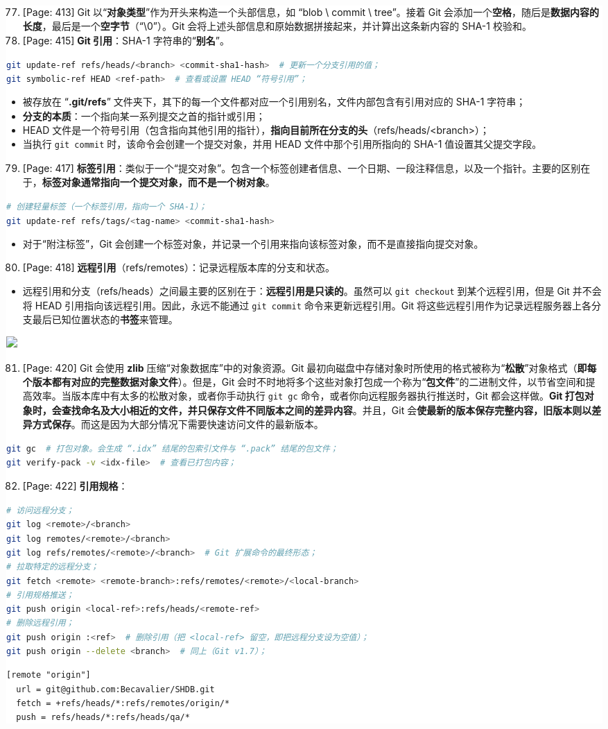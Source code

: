 77. [Page: 413] Git 以“**对象类型**”作为开头来构造一个头部信息，如 “blob \ commit \ tree”。接着 Git 会添加一个**空格**，随后是**数据内容的长度**，最后是一个**空字节**（“\0”）。Git 会将上述头部信息和原始数据拼接起来，并计算出这条新内容的 SHA-1 校验和。
78. [Page: 415] **Git 引用**：SHA-1 字符串的“**别名**”。

```bash
git update-ref refs/heads/<branch> <commit-sha1-hash>  # 更新一个分支引用的值；
git symbolic-ref HEAD <ref-path>  # 查看或设置 HEAD “符号引用”；
```

* 被存放在 “<b>.git/refs</b>” 文件夹下，其下的每一个文件都对应一个引用别名，文件内部包含有引用对应的 SHA-1 字符串；
* **分支的本质**：一个指向某一系列提交之首的指针或引用；
* HEAD 文件是一个符号引用（包含指向其他引用的指针），**指向目前所在分支的头**（refs/heads/\<branch\>）；
* 当执行 `git commit` 时，该命令会创建一个提交对象，并用 HEAD 文件中那个引用所指向的 SHA-1 值设置其父提交字段。

79. [Page: 417] **标签引用**：类似于一个“提交对象”。包含一个标签创建者信息、一个日期、一段注释信息，以及一个指针。主要的区别在于，**标签对象通常指向一个提交对象，而不是一个树对象**。

```bash
# 创建轻量标签（一个标签引用，指向一个 SHA-1）；
git update-ref refs/tags/<tag-name> <commit-sha1-hash>
```

* 对于“附注标签”，Git 会创建一个标签对象，并记录一个引用来指向该标签对象，而不是直接指向提交对象。

80. [Page: 418] **远程引用**（refs/remotes）：记录远程版本库的分支和状态。

* 远程引用和分支（refs/heads）之间最主要的区别在于：**远程引用是只读的**。虽然可以 `git checkout` 到某个远程引用，但是 Git 并不会将 HEAD 引用指向该远程引用。因此，永远不能通过 `git commit` 命令来更新远程引用。Git 将这些远程引用作为记录远程服务器上各分支最后已知位置状态的**书签**来管理。

![](5.png)

81. [Page: 420] Git 会使用 **zlib** 压缩“对象数据库”中的对象资源。Git 最初向磁盘中存储对象时所使用的格式被称为“**松散**”对象格式（**即每个版本都有对应的完整数据对象文件**）。但是，Git 会时不时地将多个这些对象打包成一个称为“**包文件**”的二进制文件，以节省空间和提高效率。当版本库中有太多的松散对象，或者你手动执行 `git gc` 命令，或者你向远程服务器执行推送时，Git 都会这样做。**Git 打包对象时，会查找命名及大小相近的文件，并只保存文件不同版本之间的差异内容**。并且，Git 会**使最新的版本保存完整内容，旧版本则以差异方式保存**。而这是因为大部分情况下需要快速访问文件的最新版本。

```bash
git gc  # 打包对象。会生成 “.idx” 结尾的包索引文件与 “.pack” 结尾的包文件；
git verify-pack -v <idx-file>  # 查看已打包内容；
```

82. [Page: 422] **引用规格**：

```bash
# 访问远程分支；
git log <remote>/<branch>
git log remotes/<remote>/<branch>
git log refs/remotes/<remote>/<branch>  # Git 扩展命令的最终形态；
# 拉取特定的远程分支；
git fetch <remote> <remote-branch>:refs/remotes/<remote>/<local-branch>
# 引用规格推送；
git push origin <local-ref>:refs/heads/<remote-ref>
# 删除远程引用；
git push origin :<ref>  # 删除引用（把 <local-ref> 留空，即把远程分支设为空值）；
git push origin --delete <branch>  # 同上（Git v1.7）；
```

```text
[remote "origin"]
  url = git@github.com:Becavalier/SHDB.git
  fetch = +refs/heads/*:refs/remotes/origin/*
  push = refs/heads/*:refs/heads/qa/*
```
